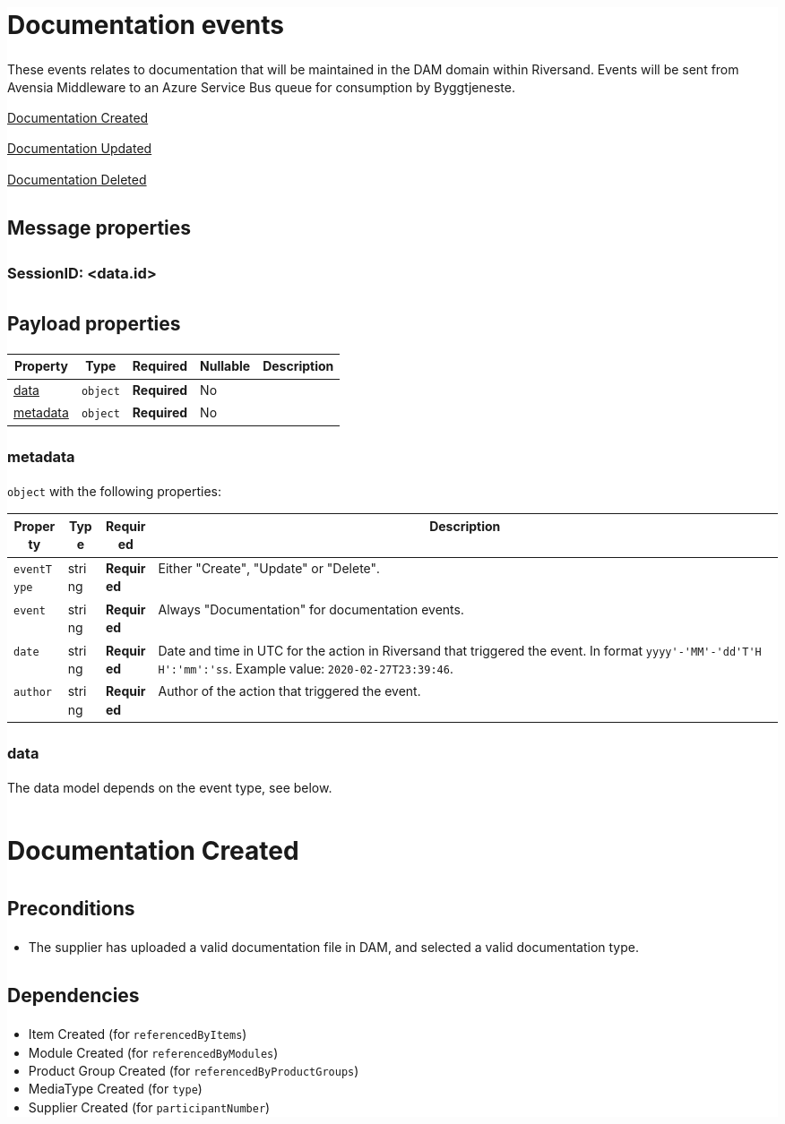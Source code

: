 # Documentation events

These events relates to documentation that will be maintained in the DAM domain within Riversand. Events will be sent from Avensia Middleware to an Azure Service Bus queue for consumption by Byggtjeneste.

[Documentation Created](#Documentation-Created)

[Documentation Updated](#Documentation-Updated)

[Documentation Deleted](#Documentation-Deleted)

## Message properties

### SessionID: 	<data.id>

## Payload properties

| Property              | Type     | Required     | Nullable | Description                                |
| --------------------- | -------- | ------------ | -------- | ------------------------------------------ |
| [data](#data)         | `object` | **Required** | No       |         |
| [metadata](#metadata) | `object` | **Required** | No       |         |

### metadata

`object` with the following properties:

| Property          | Type    | Required     | Description |
| ------------------| ------- | ------------ | ------- |
| `eventType`       | string  | **Required** | Either "Create", "Update" or "Delete".
| `event`           | string  | **Required** | Always "Documentation" for documentation events.
| `date`            | string  | **Required** | Date and time in UTC for the action in Riversand that triggered the event. In format `yyyy'-'MM'-'dd'T'HH':'mm':'ss`. Example value: `2020-02-27T23:39:46`.
| `author`          | string  | **Required** | Author of the action that triggered the event.

### data
The data model depends on the event type, see below.


# Documentation Created 

## Preconditions
- The supplier has uploaded a valid documentation file in DAM, and selected a valid documentation type.

## Dependencies
- Item Created (for `referencedByItems`)
- Module Created (for `referencedByModules`)
- Product Group Created (for `referencedByProductGroups`)
- MediaType Created (for `type`)
- Supplier Created (for `participantNumber`)
